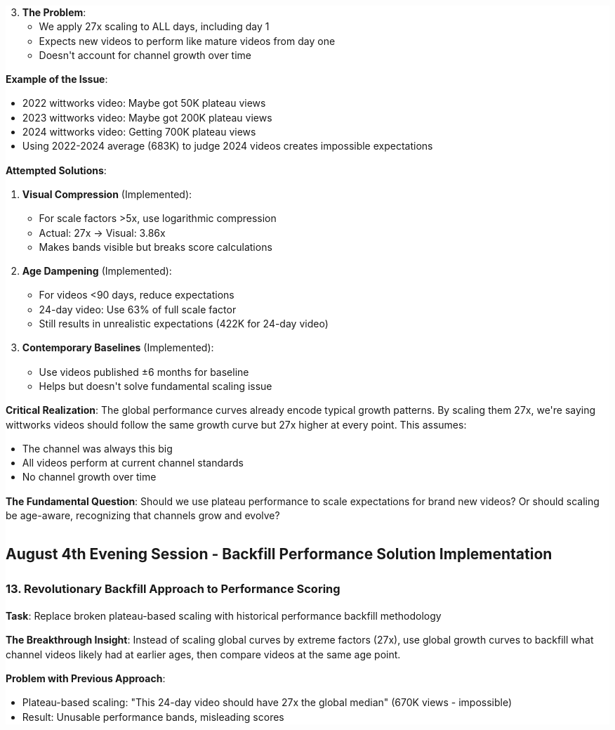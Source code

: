 3. **The Problem**:
   - We apply 27x scaling to ALL days, including day 1
   - Expects new videos to perform like mature videos from day one
   - Doesn't account for channel growth over time

**Example of the Issue**:
- 2022 wittworks video: Maybe got 50K plateau views
- 2023 wittworks video: Maybe got 200K plateau views  
- 2024 wittworks video: Getting 700K plateau views
- Using 2022-2024 average (683K) to judge 2024 videos creates impossible expectations

**Attempted Solutions**:

1. **Visual Compression** (Implemented):
   - For scale factors >5x, use logarithmic compression
   - Actual: 27x → Visual: 3.86x
   - Makes bands visible but breaks score calculations

2. **Age Dampening** (Implemented):
   - For videos <90 days, reduce expectations
   - 24-day video: Use 63% of full scale factor
   - Still results in unrealistic expectations (422K for 24-day video)

3. **Contemporary Baselines** (Implemented):
   - Use videos published ±6 months for baseline
   - Helps but doesn't solve fundamental scaling issue

**Critical Realization**:
The global performance curves already encode typical growth patterns. By scaling them 27x, we're saying wittworks videos should follow the same growth curve but 27x higher at every point. This assumes:
- The channel was always this big
- All videos perform at current channel standards
- No channel growth over time

**The Fundamental Question**:
Should we use plateau performance to scale expectations for brand new videos? Or should scaling be age-aware, recognizing that channels grow and evolve?

## August 4th Evening Session - Backfill Performance Solution Implementation

### 13. Revolutionary Backfill Approach to Performance Scoring

**Task**: Replace broken plateau-based scaling with historical performance backfill methodology

**The Breakthrough Insight**:
Instead of scaling global curves by extreme factors (27x), use global growth curves to backfill what channel videos likely had at earlier ages, then compare videos at the same age point.

**Problem with Previous Approach**:
- Plateau-based scaling: "This 24-day video should have 27x the global median" (670K views - impossible)
- Result: Unusable performance bands, misleading scores
